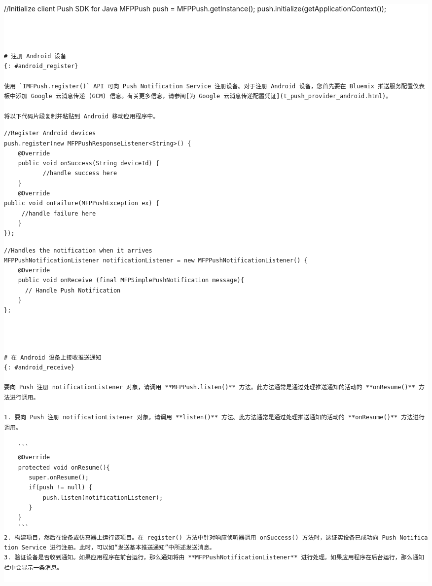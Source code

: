 ```
```
//Initialize client Push SDK for Java
MFPPush push = MFPPush.getInstance();
push.initialize(getApplicationContext());
```



# 注册 Android 设备
{: #android_register}

使用 `IMFPush.register()` API 可向 Push Notification Service 注册设备。对于注册 Android 设备，您首先要在 Bluemix 推送服务配置仪表板中添加 Google 云消息传递 (GCM) 信息。有关更多信息，请参阅[为 Google 云消息传递配置凭证](t_push_provider_android.html)。

将以下代码片段复制并粘贴到 Android 移动应用程序中。

```
	//Register Android devices
	push.register(new MFPPushResponseListener<String>() {
	    @Override
	    public void onSuccess(String deviceId) {
	           //handle success here
	    }
	    @Override
    public void onFailure(MFPPushException ex) {
         //handle failure here
	    }
	});
```

```
	//Handles the notification when it arrives
	MFPPushNotificationListener notificationListener = new MFPPushNotificationListener() {
	    @Override
	    public void onReceive (final MFPSimplePushNotification message){
	      // Handle Push Notification
	    }
	};
```



# 在 Android 设备上接收推送通知
{: #android_receive}

要向 Push 注册 notificationListener 对象，请调用 **MFPPush.listen()** 方法。此方法通常是通过处理推送通知的活动的 **onResume()** 方法进行调用。

1. 要向 Push 注册 notificationListener 对象，请调用 **listen()** 方法。此方法通常是通过处理推送通知的活动的 **onResume()** 方法进行调用。

	```
	@Override
	protected void onResume(){
	   super.onResume();
	   if(push != null) {
	       push.listen(notificationListener);
	   }
	}
	```
2. 构建项目，然后在设备或仿真器上运行该项目。在 register() 方法中针对响应侦听器调用 onSuccess() 方法时，这证实设备已成功向 Push Notification Service 进行注册。此时，可以如“发送基本推送通知”中所述发送消息。
3. 验证设备是否收到通知。如果应用程序在前台运行，那么通知将由 **MFPPushNotificationListener** 进行处理。如果应用程序在后台运行，那么通知栏中会显示一条消息。


```